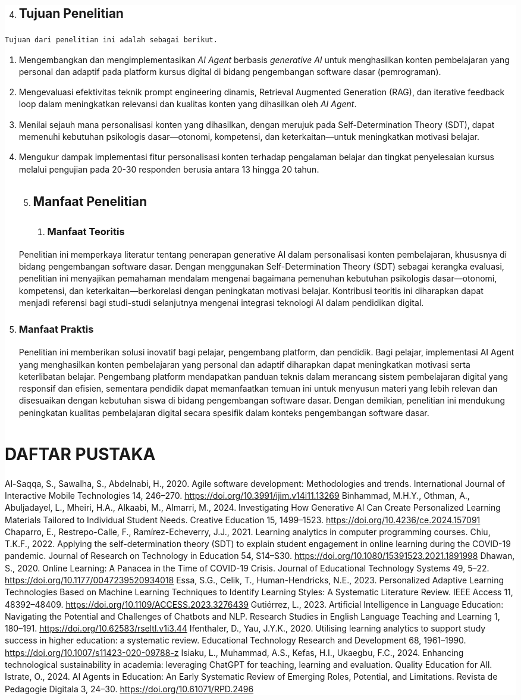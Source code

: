    4. ## **Tujuan Penelitian**

	Tujuan dari penelitian ini adalah sebagai berikut.

1. Mengembangkan dan mengimplementasikan *AI Agent* berbasis *generative AI* untuk menghasilkan konten pembelajaran yang personal dan adaptif pada platform kursus digital di bidang pengembangan software dasar (pemrograman).
2. Mengevaluasi efektivitas teknik prompt engineering dinamis, Retrieval Augmented Generation (RAG), dan iterative feedback loop dalam meningkatkan relevansi dan kualitas konten yang dihasilkan oleh *AI Agent*.
3. Menilai sejauh mana personalisasi konten yang dihasilkan, dengan merujuk pada Self-Determination Theory (SDT), dapat memenuhi kebutuhan psikologis dasar—otonomi, kompetensi, dan keterkaitan—untuk meningkatkan motivasi belajar.
4. Mengukur dampak implementasi fitur personalisasi konten terhadap pengalaman belajar dan tingkat penyelesaian kursus melalui pengujian pada 20-30 responden berusia antara 13 hingga 20 tahun.

   5. ## **Manfaat Penelitian**

      1. ### **Manfaat Teoritis**

	Penelitian ini memperkaya literatur tentang penerapan generative AI dalam personalisasi konten pembelajaran, khususnya di bidang pengembangan software dasar. Dengan menggunakan Self-Determination Theory (SDT) sebagai kerangka evaluasi, penelitian ini menyajikan pemahaman mendalam mengenai bagaimana pemenuhan kebutuhan psikologis dasar—otonomi, kompetensi, dan keterkaitan—berkorelasi dengan peningkatan motivasi belajar. Kontribusi teoritis ini diharapkan dapat menjadi referensi bagi studi-studi selanjutnya mengenai integrasi teknologi AI dalam pendidikan digital.

2. ### **Manfaat Praktis**

	Penelitian ini memberikan solusi inovatif bagi pelajar, pengembang platform, dan pendidik. Bagi pelajar, implementasi AI Agent yang menghasilkan konten pembelajaran yang personal dan adaptif diharapkan dapat meningkatkan motivasi serta keterlibatan belajar. Pengembang platform mendapatkan panduan teknis dalam merancang sistem pembelajaran digital yang responsif dan efisien, sementara pendidik dapat memanfaatkan temuan ini untuk menyusun materi yang lebih relevan dan disesuaikan dengan kebutuhan siswa di bidang pengembangan software dasar. Dengan demikian, penelitian ini mendukung peningkatan kualitas pembelajaran digital secara spesifik dalam konteks pengembangan software dasar.

####

# **DAFTAR PUSTAKA**
Al-Saqqa, S., Sawalha, S., Abdelnabi, H., 2020. Agile software development: Methodologies and trends. International Journal of Interactive Mobile Technologies 14, 246–270. https://doi.org/10.3991/ijim.v14i11.13269
Binhammad, M.H.Y., Othman, A., Abuljadayel, L., Mheiri, H.A., Alkaabi, M., Almarri, M., 2024. Investigating How Generative AI Can Create Personalized Learning Materials Tailored to Individual Student Needs. Creative Education 15, 1499–1523. https://doi.org/10.4236/ce.2024.157091
Chaparro, E., Restrepo-Calle, F., Ramírez-Echeverry, J.J., 2021. Learning analytics in computer programming courses.
Chiu, T.K.F., 2022. Applying the self-determination theory (SDT) to explain student engagement in online learning during the COVID-19 pandemic. Journal of Research on Technology in Education 54, S14–S30. https://doi.org/10.1080/15391523.2021.1891998
Dhawan, S., 2020. Online Learning: A Panacea in the Time of COVID-19 Crisis. Journal of Educational Technology Systems 49, 5–22. https://doi.org/10.1177/0047239520934018
Essa, S.G., Celik, T., Human-Hendricks, N.E., 2023. Personalized Adaptive Learning Technologies Based on Machine Learning Techniques to Identify Learning Styles: A Systematic Literature Review. IEEE Access 11, 48392–48409. https://doi.org/10.1109/ACCESS.2023.3276439
Gutiérrez, L., 2023. Artificial Intelligence in Language Education: Navigating the Potential and Challenges of Chatbots and NLP. Research Studies in English Language Teaching and Learning 1, 180–191. https://doi.org/10.62583/rseltl.v1i3.44
Ifenthaler, D., Yau, J.Y.K., 2020. Utilising learning analytics to support study success in higher education: a systematic review. Educational Technology Research and Development 68, 1961–1990. https://doi.org/10.1007/s11423-020-09788-z
Isiaku, L., Muhammad, A.S., Kefas, H.I., Ukaegbu, F.C., 2024. Enhancing technological sustainability in academia: leveraging ChatGPT for teaching, learning and evaluation. Quality Education for All.
Istrate, O., 2024. AI Agents in Education: An Early Systematic Review of Emerging Roles, Potential, and Limitations. Revista de Pedagogie Digitala 3, 24–30. https://doi.org/10.61071/RPD.2496